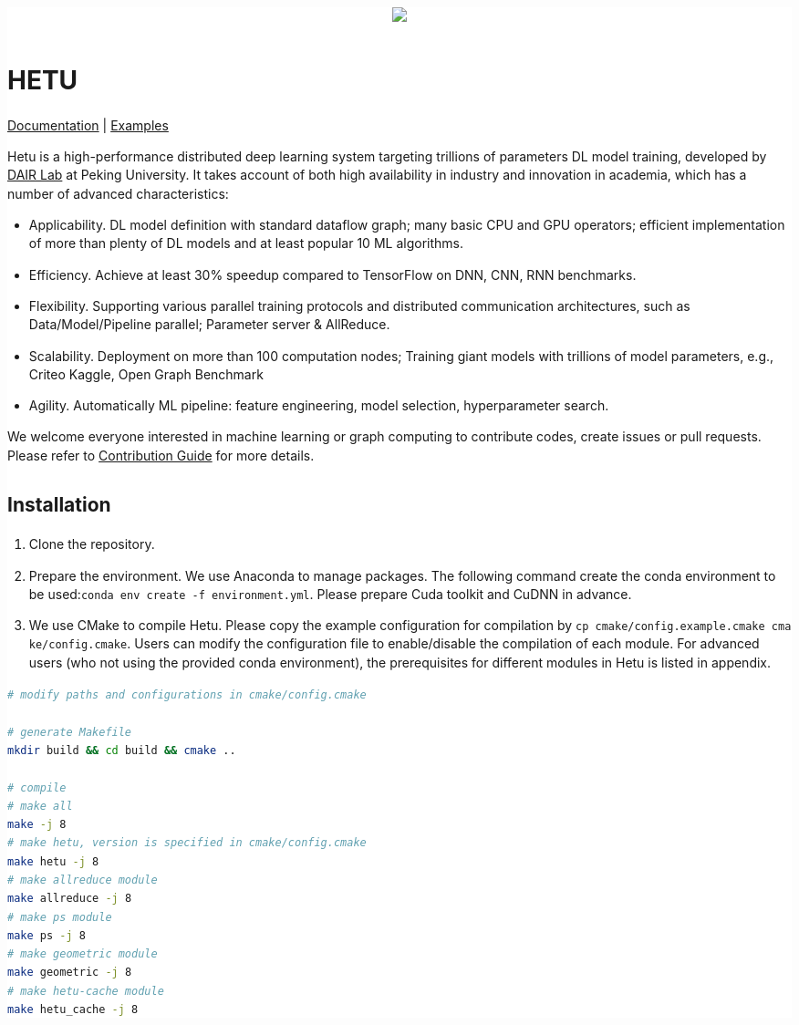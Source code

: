 <div align=center>
<img src="./img/hetu.png" width="300" />
</div>

# HETU



[Documentation](https://hetu-doc.readthedocs.io) | [Examples](https://hetu-doc.readthedocs.io/en/latest/Overview/performance.html)

Hetu is a high-performance distributed deep learning system targeting trillions of parameters DL model training, developed by <a href="http://net.pku.edu.cn/~cuibin/" target="_blank" rel="nofollow">DAIR Lab</a> at Peking University. It takes account of both high availability in industry and innovation in academia, which has a number of advanced characteristics:

- Applicability. DL model definition with standard dataflow graph; many basic CPU and GPU operators; efficient implementation of more than plenty of DL models and at least popular 10 ML algorithms.

- Efficiency. Achieve at least 30% speedup compared to TensorFlow on DNN, CNN, RNN benchmarks.

- Flexibility. Supporting various parallel training protocols and distributed communication architectures, such as Data/Model/Pipeline parallel; Parameter server & AllReduce.

- Scalability. Deployment on more than 100 computation nodes; Training giant models with trillions of model parameters, e.g., Criteo Kaggle, Open Graph Benchmark

- Agility. Automatically ML pipeline: feature engineering, model selection, hyperparameter search.

We welcome everyone interested in machine learning or graph computing to contribute codes, create issues or pull requests. Please refer to [Contribution Guide](CONTRIBUTING.md) for more details.

## Installation
1. Clone the repository.

2. Prepare the environment. We use Anaconda to manage packages. The following command create the conda environment to be used:`conda env create -f environment.yml`. Please prepare Cuda toolkit and CuDNN in advance.

3. We use CMake to compile Hetu. Please copy the example configuration for compilation by `cp cmake/config.example.cmake cmake/config.cmake`. Users can modify the configuration file to enable/disable the compilation of each module. For advanced users (who not using the provided conda environment), the prerequisites for different modules in Hetu is listed in appendix.

```bash
# modify paths and configurations in cmake/config.cmake

# generate Makefile
mkdir build && cd build && cmake ..

# compile
# make all
make -j 8
# make hetu, version is specified in cmake/config.cmake
make hetu -j 8
# make allreduce module
make allreduce -j 8
# make ps module
make ps -j 8
# make geometric module
make geometric -j 8
# make hetu-cache module
make hetu_cache -j 8
```
